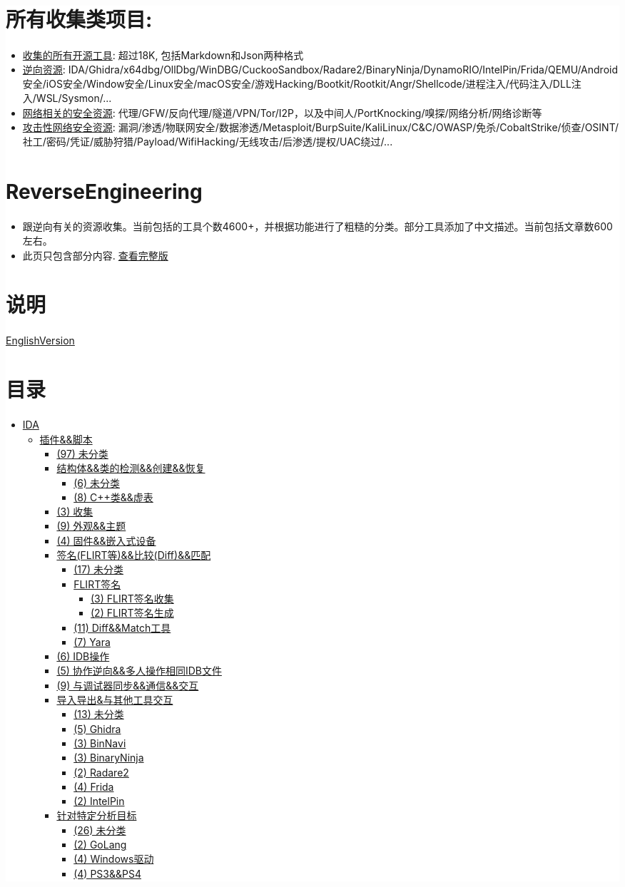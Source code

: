 # 所有收集类项目:
- [收集的所有开源工具](https://github.com/alphaSeclab/sec-tool-list): 超过18K, 包括Markdown和Json两种格式
- [逆向资源](https://github.com/alphaSeclab/awesome-reverse-engineering): IDA/Ghidra/x64dbg/OllDbg/WinDBG/CuckooSandbox/Radare2/BinaryNinja/DynamoRIO/IntelPin/Frida/QEMU/Android安全/iOS安全/Window安全/Linux安全/macOS安全/游戏Hacking/Bootkit/Rootkit/Angr/Shellcode/进程注入/代码注入/DLL注入/WSL/Sysmon/...
- [网络相关的安全资源](https://github.com/alphaSeclab/awesome-network-stuff): 代理/GFW/反向代理/隧道/VPN/Tor/I2P，以及中间人/PortKnocking/嗅探/网络分析/网络诊断等
- [攻击性网络安全资源](https://github.com/alphaSeclab/awesome-cyber-security): 漏洞/渗透/物联网安全/数据渗透/Metasploit/BurpSuite/KaliLinux/C&C/OWASP/免杀/CobaltStrike/侦查/OSINT/社工/密码/凭证/威胁狩猎/Payload/WifiHacking/无线攻击/后渗透/提权/UAC绕过/...





# ReverseEngineering


- 跟逆向有关的资源收集。当前包括的工具个数4600+，并根据功能进行了粗糙的分类。部分工具添加了中文描述。当前包括文章数600左右。
- 此页只包含部分内容. [查看完整版](https://github.com/alphaSeclab/awesome-reverse-engineering/blob/master/Readme_full.md)



# 说明
[EnglishVersion](https://github.com/alphaSeclab/awesome-reverse-engineering/blob/master/Readme_en.md)


# 目录
- [IDA](#08e59e476824a221f6e4a69c0bba7d63)
    - [插件&&脚本](#f11ab1ff46aa300cc3e86528b8a98ad7)
        - [(97) 未分类](#c39a6d8598dde6abfeef43faf931beb5)
        - [结构体&&类的检测&&创建&&恢复](#fb4f0c061a72fc38656691746e7c45ce)
            - [(6) 未分类](#fa5ede9a4f58d4efd98585d3158be4fb)
            - [(8) C++类&&虚表](#4900b1626f10791748b20630af6d6123)
        - [(3) 收集](#a7dac37cd93b8bb42c7d6aedccb751b3)
        - [(9) 外观&&主题](#fabf03b862a776bbd8bcc4574943a65a)
        - [(4) 固件&&嵌入式设备](#a8f5db3ab4bc7bc3d6ca772b3b9b0b1e)
        - [签名(FLIRT等)&&比较(Diff)&&匹配](#02088f4884be6c9effb0f1e9a3795e58)
            - [(17) 未分类](#cf04b98ea9da0056c055e2050da980c1)
            - [FLIRT签名](#19360afa4287236abe47166154bc1ece)
                - [(3) FLIRT签名收集](#1c9d8dfef3c651480661f98418c49197)
                - [(2) FLIRT签名生成](#a9a63d23d32c6c789ca4d2e146c9b6d0)
            - [(11) Diff&&Match工具](#161e5a3437461dc8959cc923e6a18ef7)
            - [(7) Yara](#46c9dfc585ae59fe5e6f7ddf542fb31a)
        - [(6) IDB操作](#5e91b280aab7f242cbc37d64ddbff82f)
        - [(5) 协作逆向&&多人操作相同IDB文件](#206ca17fc949b8e0ae62731d9bb244cb)
        - [(9) 与调试器同步&&通信&&交互](#f7d311685152ac005cfce5753c006e4b)
        - [导入导出&与其他工具交互](#6fb7e41786c49cc3811305c520dfe9a1)
            - [(13) 未分类](#8ad723b704b044e664970b11ce103c09)
            - [(5) Ghidra](#c7066b0c388cd447e980bf0eb38f39ab)
            - [(3) BinNavi](#11139e7d6db4c1cef22718868f29fe12)
            - [(3) BinaryNinja](#d1ff64bee76f6749aef6100d72bfbe3a)
            - [(2) Radare2](#21ed198ae5a974877d7a635a4b039ae3)
            - [(4) Frida](#a1cf7f7f849b4ca2101bd31449c2a0fd)
            - [(2) IntelPin](#dd0332da5a1482df414658250e6357f8)
        - [针对特定分析目标](#004c199e1dbf71769fbafcd8e58d1ead)
            - [(26) 未分类](#5578c56ca09a5804433524047840980e)
            - [(2) GoLang](#1b17ac638aaa09852966306760fda46b)
            - [(4) Windows驱动](#4c158ccc5aee04383755851844fdd137)
            - [(4) PS3&&PS4](#315b1b8b41c67ae91b841fce1d4190b5)
